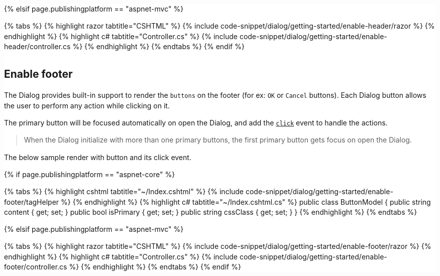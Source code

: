 {% elsif page.publishingplatform == "aspnet-mvc" %}

{% tabs %}
{% highlight razor tabtitle="CSHTML" %}
{% include code-snippet/dialog/getting-started/enable-header/razor %}
{% endhighlight %}
{% highlight c# tabtitle="Controller.cs" %}
{% include code-snippet/dialog/getting-started/enable-header/controller.cs %}
{% endhighlight %}
{% endtabs %}
{% endif %}



## Enable footer

The Dialog provides built-in support to render the `buttons` on the footer (for ex: `OK` or `Cancel` buttons). Each Dialog button allows the user to perform any action while clicking on it.

The primary button will be focused automatically on open the Dialog, and add the [`click`](https://help.syncfusion.com/cr/aspnetcore-js2/Syncfusion.EJ2.Popups.DialogDialogButton.html#Syncfusion_EJ2_Popups_DialogDialogButton_Click) event to handle the actions.

> When the Dialog initialize with more than one primary buttons, the first primary button gets focus on open the Dialog.

The below sample render with button and its click event.

{% if page.publishingplatform == "aspnet-core" %}

{% tabs %}
{% highlight cshtml tabtitle="~/Index.cshtml" %}
{% include code-snippet/dialog/getting-started/enable-footer/tagHelper %}
{% endhighlight %}
{% highlight c# tabtitle="~/Index.cshtml.cs" %}
public class ButtonModel
{
   public string content { get; set; }
   public bool isPrimary { get; set; }
   public string cssClass { get; set; }
}
{% endhighlight %}
{% endtabs %}

{% elsif page.publishingplatform == "aspnet-mvc" %}

{% tabs %}
{% highlight razor tabtitle="CSHTML" %}
{% include code-snippet/dialog/getting-started/enable-footer/razor %}
{% endhighlight %}
{% highlight c# tabtitle="Controller.cs" %}
{% include code-snippet/dialog/getting-started/enable-footer/controller.cs %}
{% endhighlight %}
{% endtabs %}
{% endif %}
